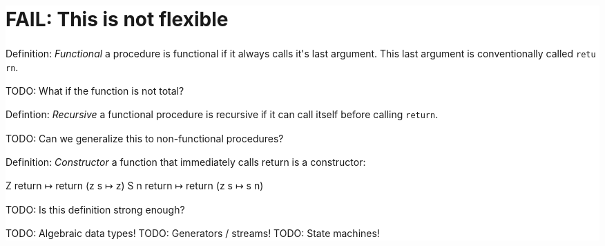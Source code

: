 FAIL: This is not flexible
====

Definition: *Functional* a procedure is functional if it always calls it's last
argument. This last argument is conventionally called `return`.

TODO: What if the function is not total?

Defintion: *Recursive* a functional procedure is recursive if it can call
itself before calling `return`.

TODO: Can we generalize this to non-functional procedures?

Definition: *Constructor* a function that immediately calls return is a
constructor:

Z return ↦ return (z s ↦ z)
S n return ↦ return (z s ↦ s n)

TODO: Is this definition strong enough?


TODO: Algebraic data types!
TODO: Generators / streams!
TODO: State machines!

